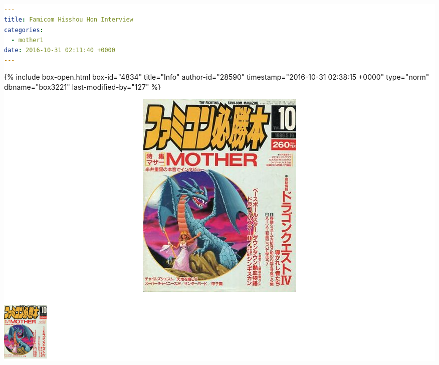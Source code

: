 ```yaml
---
title: Famicom Hisshou Hon Interview
categories:
  - mother1
date: 2016-10-31 02:11:40 +0000
---
```

{% include box-open.html box-id="4834" title="Info" author-id="28590" timestamp="2016-10-31 02:38:15 +0000" type="norm" dbname="box3221" last-modified-by="127" %}
<center><img src="fhh10cover.jpg" title="" /></center>
<br />
<a href="fhh10cover.jpg" title="Cover"><img src="fhh10cover.jpg" width="85" height="107" /></a>

